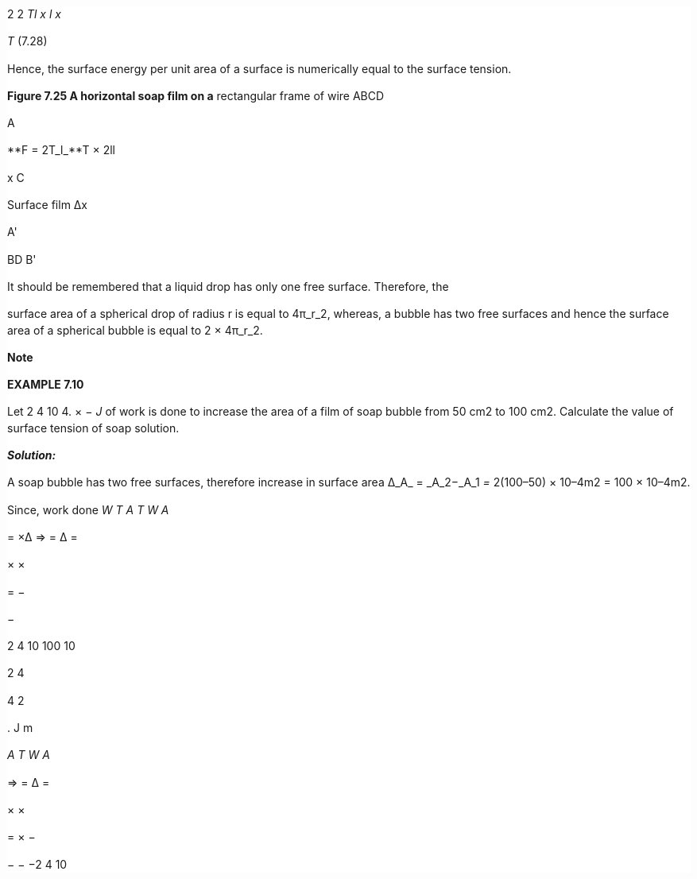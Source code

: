 2 2 _Tl x l x_

_T_ (7.28)

Hence, the surface energy per unit area of a surface is numerically equal to the surface tension.

**Figure 7.25 A horizontal soap film on a** rectangular frame of wire ABCD

A

**F = 2T_l_**T × 2ll

x C

Surface film ∆x

A'

BD B'  

It should be remembered that a liquid drop has only one free surface. Therefore, the

surface area of a spherical drop of radius r is equal to 4π_r_2, whereas, a bubble has two free surfaces and hence the surface area of a spherical bubble is equal to 2 × 4π_r_2.

**Note**

**EXAMPLE 7.10**

Let 2 4 10 4. × − _J_ of work is done to increase the area of a film of soap bubble from 50 cm2 to 100 cm2. Calculate the value of surface tension of soap solution.

**_Solution:_**

A soap bubble has two free surfaces, therefore increase in surface area Δ_A_ = _A_2−_A_1 _=_ 2(100–50) × 10–4m2 = 100 × 10–4m2.

Since, work done _W T A T W A_

\= ×∆ ⇒ = ∆ =

× ×

\= −

−

2 4 10 100 10

2 4

4 2

. J m

_A T W A_

⇒ = ∆ =

× ×

\= × −

− − −2 4 10
